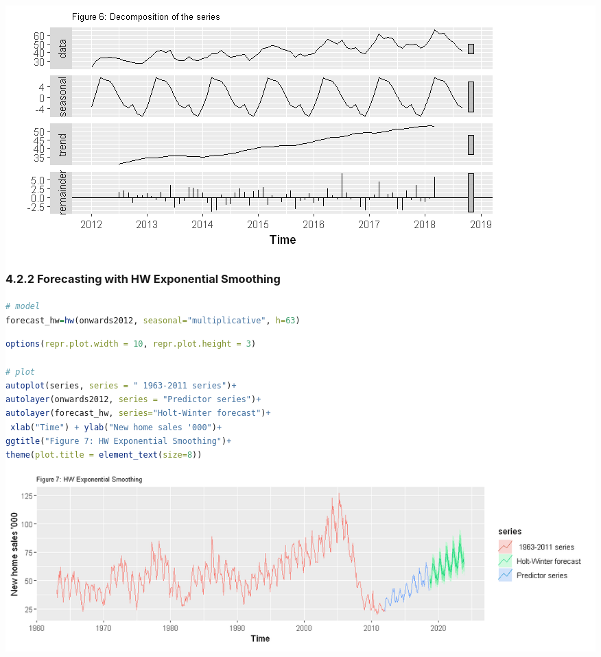 ![](/images/2018-12-03-new-home-sales-forecast/output_19_1.png)


### 4.2.2 Forecasting with HW Exponential Smoothing

```R
# model
forecast_hw=hw(onwards2012, seasonal="multiplicative", h=63)
```

```R
options(repr.plot.width = 10, repr.plot.height = 3)

# plot
autoplot(series, series = " 1963-2011 series")+ 
autolayer(onwards2012, series = "Predictor series")+
autolayer(forecast_hw, series="Holt-Winter forecast")+
 xlab("Time") + ylab("New home sales '000")+
ggtitle("Figure 7: HW Exponential Smoothing")+
theme(plot.title = element_text(size=8))
```

![](/images/2018-12-03-new-home-sales-forecast/output_22_1.png)

